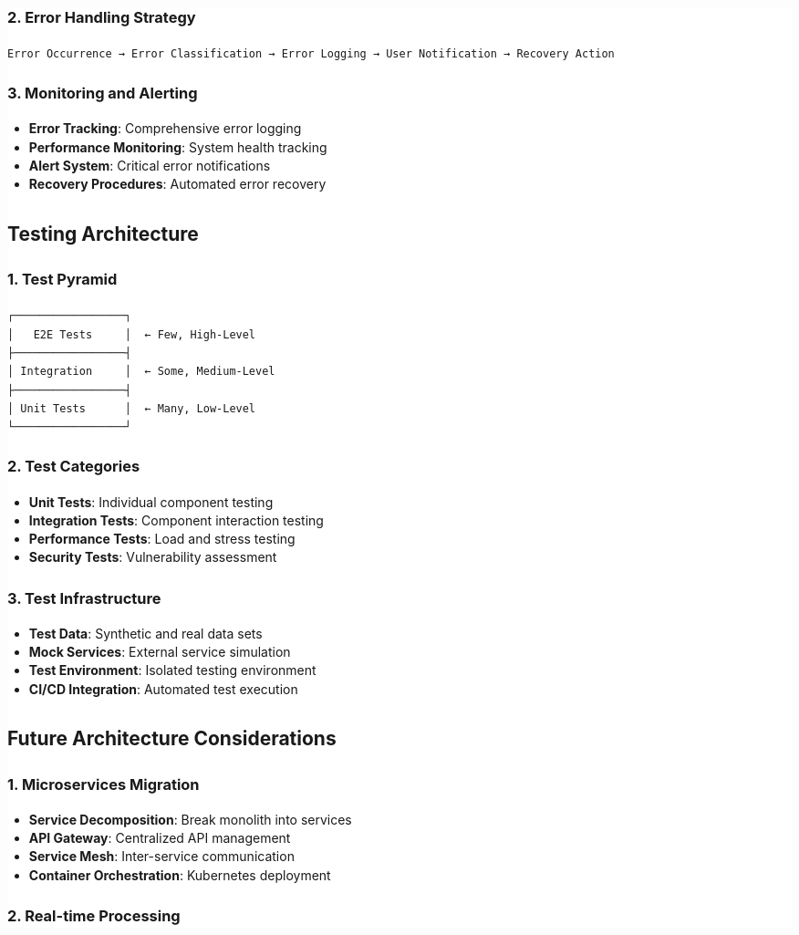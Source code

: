 ### 2. Error Handling Strategy

```
Error Occurrence → Error Classification → Error Logging → User Notification → Recovery Action
```

### 3. Monitoring and Alerting

- **Error Tracking**: Comprehensive error logging
- **Performance Monitoring**: System health tracking
- **Alert System**: Critical error notifications
- **Recovery Procedures**: Automated error recovery

## Testing Architecture

### 1. Test Pyramid

```
┌─────────────────┐
│   E2E Tests     │  ← Few, High-Level
├─────────────────┤
│ Integration     │  ← Some, Medium-Level
├─────────────────┤
│ Unit Tests      │  ← Many, Low-Level
└─────────────────┘
```

### 2. Test Categories

- **Unit Tests**: Individual component testing
- **Integration Tests**: Component interaction testing
- **Performance Tests**: Load and stress testing
- **Security Tests**: Vulnerability assessment

### 3. Test Infrastructure

- **Test Data**: Synthetic and real data sets
- **Mock Services**: External service simulation
- **Test Environment**: Isolated testing environment
- **CI/CD Integration**: Automated test execution

## Future Architecture Considerations

### 1. Microservices Migration

- **Service Decomposition**: Break monolith into services
- **API Gateway**: Centralized API management
- **Service Mesh**: Inter-service communication
- **Container Orchestration**: Kubernetes deployment

### 2. Real-time Processing
